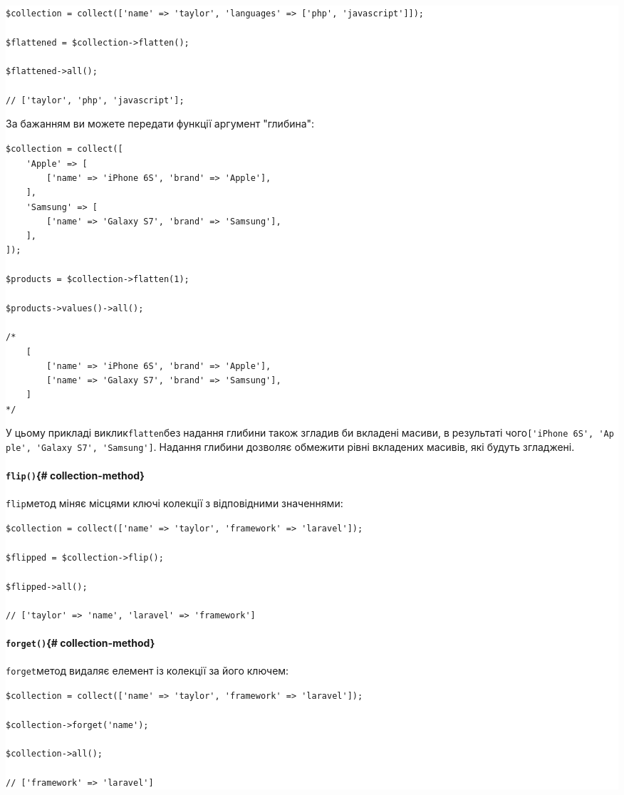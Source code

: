     $collection = collect(['name' => 'taylor', 'languages' => ['php', 'javascript']]);

    $flattened = $collection->flatten();

    $flattened->all();

    // ['taylor', 'php', 'javascript'];

За бажанням ви можете передати функції аргумент "глибина":

    $collection = collect([
        'Apple' => [
            ['name' => 'iPhone 6S', 'brand' => 'Apple'],
        ],
        'Samsung' => [
            ['name' => 'Galaxy S7', 'brand' => 'Samsung'],
        ],
    ]);

    $products = $collection->flatten(1);

    $products->values()->all();

    /*
        [
            ['name' => 'iPhone 6S', 'brand' => 'Apple'],
            ['name' => 'Galaxy S7', 'brand' => 'Samsung'],
        ]
    */

У цьому прикладі виклик`flatten`без надання глибини також згладив би вкладені масиви, в результаті чого`['iPhone 6S', 'Apple', 'Galaxy S7', 'Samsung']`. Надання глибини дозволяє обмежити рівні вкладених масивів, які будуть згладжені.

<a name="method-flip"></a>

#### `flip()`{# collection-method}

`flip`метод міняє місцями ключі колекції з відповідними значеннями:

    $collection = collect(['name' => 'taylor', 'framework' => 'laravel']);

    $flipped = $collection->flip();

    $flipped->all();

    // ['taylor' => 'name', 'laravel' => 'framework']

<a name="method-forget"></a>

#### `forget()`{# collection-method}

`forget`метод видаляє елемент із колекції за його ключем:

    $collection = collect(['name' => 'taylor', 'framework' => 'laravel']);

    $collection->forget('name');

    $collection->all();

    // ['framework' => 'laravel']
